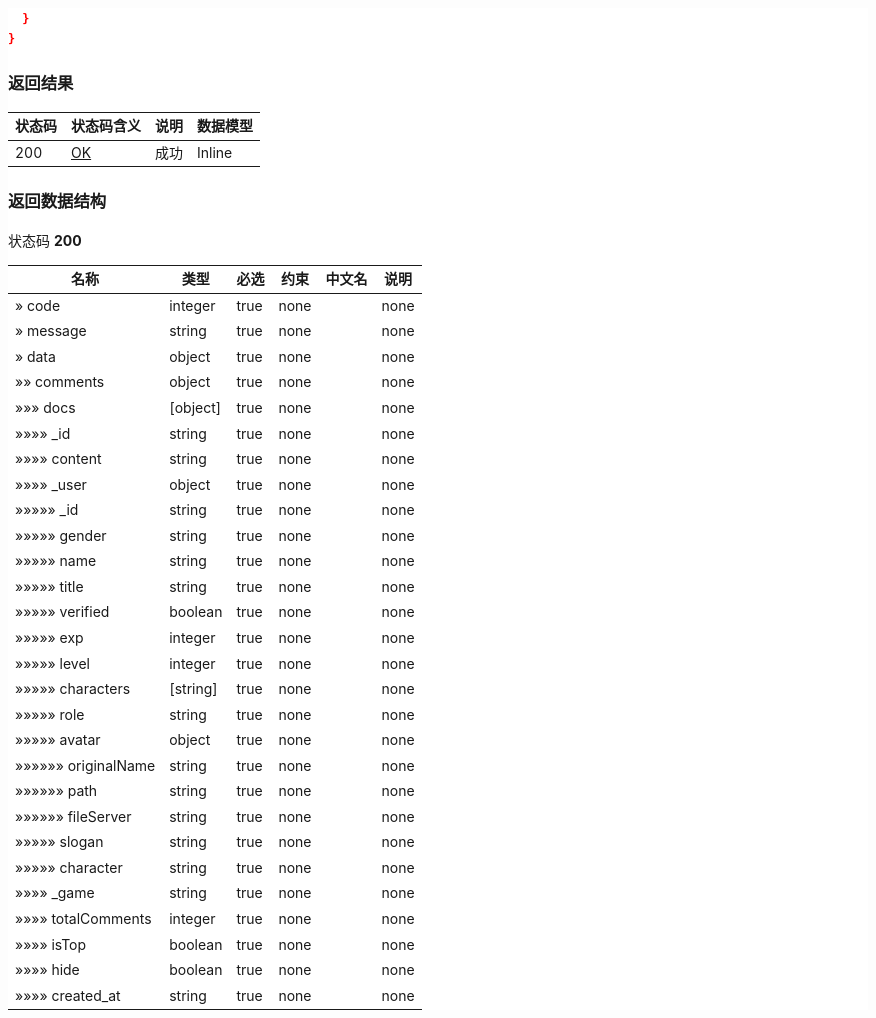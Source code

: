 ```json
  }
}
```

### 返回结果

|状态码|状态码含义|说明|数据模型|
|---|---|---|---|
|200|[OK](https://tools.ietf.org/html/rfc7231#section-6.3.1)|成功|Inline|

### 返回数据结构

状态码 **200**

|名称|类型|必选|约束|中文名|说明|
|---|---|---|---|---|---|
|» code|integer|true|none||none|
|» message|string|true|none||none|
|» data|object|true|none||none|
|»» comments|object|true|none||none|
|»»» docs|[object]|true|none||none|
|»»»» _id|string|true|none||none|
|»»»» content|string|true|none||none|
|»»»» _user|object|true|none||none|
|»»»»» _id|string|true|none||none|
|»»»»» gender|string|true|none||none|
|»»»»» name|string|true|none||none|
|»»»»» title|string|true|none||none|
|»»»»» verified|boolean|true|none||none|
|»»»»» exp|integer|true|none||none|
|»»»»» level|integer|true|none||none|
|»»»»» characters|[string]|true|none||none|
|»»»»» role|string|true|none||none|
|»»»»» avatar|object|true|none||none|
|»»»»»» originalName|string|true|none||none|
|»»»»»» path|string|true|none||none|
|»»»»»» fileServer|string|true|none||none|
|»»»»» slogan|string|true|none||none|
|»»»»» character|string|true|none||none|
|»»»» _game|string|true|none||none|
|»»»» totalComments|integer|true|none||none|
|»»»» isTop|boolean|true|none||none|
|»»»» hide|boolean|true|none||none|
|»»»» created_at|string|true|none||none|